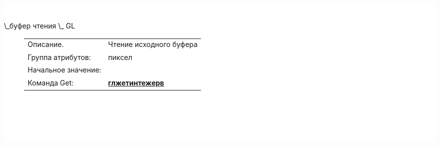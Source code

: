 

 

</dd> <dt><span id="GL_READ_BUFFER"></span><span id="gl_read_buffer"></span>\_буфер чтения \_ GL</dt> <dd> 

|                  |                                                                                  |
|------------------|----------------------------------------------------------------------------------|
| Описание.     | Чтение исходного буфера                                                               |
| Группа атрибутов: | пиксел                                                                            |
| Начальное значение:   |                                                                                  |
| Команда Get:     | [**глжетинтежерв**](glgetbooleanv--glgetdoublev--glgetfloatv--glgetintegerv.md) |



 

</dd> </dl>

 

 




